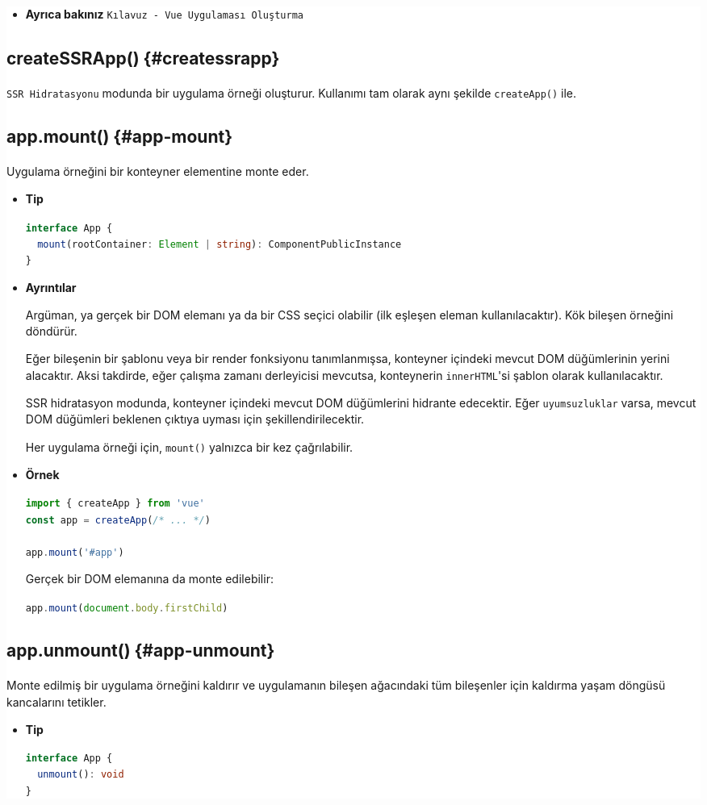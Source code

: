 - **Ayrıca bakınız** `Kılavuz - Vue Uygulaması Oluşturma`

## createSSRApp() {#createssrapp}

`SSR Hidratasyonu` modunda bir uygulama örneği oluşturur. Kullanımı tam olarak aynı şekilde `createApp()` ile.

## app.mount() {#app-mount}

Uygulama örneğini bir konteyner elementine monte eder.

- **Tip**

  ```ts
  interface App {
    mount(rootContainer: Element | string): ComponentPublicInstance
  }
  ```

- **Ayrıntılar**

  Argüman, ya gerçek bir DOM elemanı ya da bir CSS seçici olabilir (ilk eşleşen eleman kullanılacaktır). Kök bileşen örneğini döndürür.

  Eğer bileşenin bir şablonu veya bir render fonksiyonu tanımlanmışsa, konteyner içindeki mevcut DOM düğümlerinin yerini alacaktır. Aksi takdirde, eğer çalışma zamanı derleyicisi mevcutsa, konteynerin `innerHTML`'si şablon olarak kullanılacaktır.

  SSR hidratasyon modunda, konteyner içindeki mevcut DOM düğümlerini hidrante edecektir. Eğer `uyumsuzluklar` varsa, mevcut DOM düğümleri beklenen çıktıya uyması için şekillendirilecektir.

  Her uygulama örneği için, `mount()` yalnızca bir kez çağrılabilir.

- **Örnek**

  ```js
  import { createApp } from 'vue'
  const app = createApp(/* ... */)

  app.mount('#app')
  ```

  Gerçek bir DOM elemanına da monte edilebilir:

  ```js
  app.mount(document.body.firstChild)
  ```

## app.unmount() {#app-unmount}

Monte edilmiş bir uygulama örneğini kaldırır ve uygulamanın bileşen ağacındaki tüm bileşenler için kaldırma yaşam döngüsü kancalarını tetikler.

- **Tip**

  ```ts
  interface App {
    unmount(): void
  }
  ```
